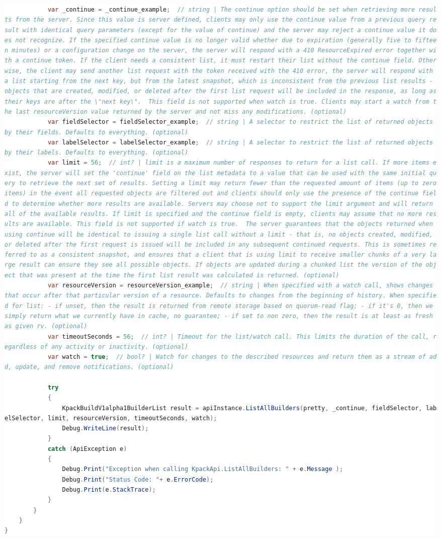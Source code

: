 ```csharp
            var _continue = _continue_example;  // string | The continue option should be set when retrieving more results from the server. Since this value is server defined, clients may only use the continue value from a previous query result with identical query parameters (except for the value of continue) and the server may reject a continue value it does not recognize. If the specified continue value is no longer valid whether due to expiration (generally five to fifteen minutes) or a configuration change on the server, the server will respond with a 410 ResourceExpired error together with a continue token. If the client needs a consistent list, it must restart their list without the continue field. Otherwise, the client may send another list request with the token received with the 410 error, the server will respond with a list starting from the next key, but from the latest snapshot, which is inconsistent from the previous list results - objects that are created, modified, or deleted after the first list request will be included in the response, as long as their keys are after the \"next key\".  This field is not supported when watch is true. Clients may start a watch from the last resourceVersion value returned by the server and not miss any modifications. (optional) 
            var fieldSelector = fieldSelector_example;  // string | A selector to restrict the list of returned objects by their fields. Defaults to everything. (optional) 
            var labelSelector = labelSelector_example;  // string | A selector to restrict the list of returned objects by their labels. Defaults to everything. (optional) 
            var limit = 56;  // int? | limit is a maximum number of responses to return for a list call. If more items exist, the server will set the 'continue' field on the list metadata to a value that can be used with the same initial query to retrieve the next set of results. Setting a limit may return fewer than the requested amount of items (up to zero items) in the event all requested objects are filtered out and clients should only use the presence of the continue field to determine whether more results are available. Servers may choose not to support the limit argument and will return all of the available results. If limit is specified and the continue field is empty, clients may assume that no more results are available. This field is not supported if watch is true.  The server guarantees that the objects returned when using continue will be identical to issuing a single list call without a limit - that is, no objects created, modified, or deleted after the first request is issued will be included in any subsequent continued requests. This is sometimes referred to as a consistent snapshot, and ensures that a client that is using limit to receive smaller chunks of a very large result can ensure they see all possible objects. If objects are updated during a chunked list the version of the object that was present at the time the first list result was calculated is returned. (optional) 
            var resourceVersion = resourceVersion_example;  // string | When specified with a watch call, shows changes that occur after that particular version of a resource. Defaults to changes from the beginning of history. When specified for list: - if unset, then the result is returned from remote storage based on quorum-read flag; - if it's 0, then we simply return what we currently have in cache, no guarantee; - if set to non zero, then the result is at least as fresh as given rv. (optional) 
            var timeoutSeconds = 56;  // int? | Timeout for the list/watch call. This limits the duration of the call, regardless of any activity or inactivity. (optional) 
            var watch = true;  // bool? | Watch for changes to the described resources and return them as a stream of add, update, and remove notifications. (optional) 

            try
            {
                KpackBuildV1alpha1BuilderList result = apiInstance.ListAllBuilders(pretty, _continue, fieldSelector, labelSelector, limit, resourceVersion, timeoutSeconds, watch);
                Debug.WriteLine(result);
            }
            catch (ApiException e)
            {
                Debug.Print("Exception when calling KpackApi.ListAllBuilders: " + e.Message );
                Debug.Print("Status Code: "+ e.ErrorCode);
                Debug.Print(e.StackTrace);
            }
        }
    }
}
```
